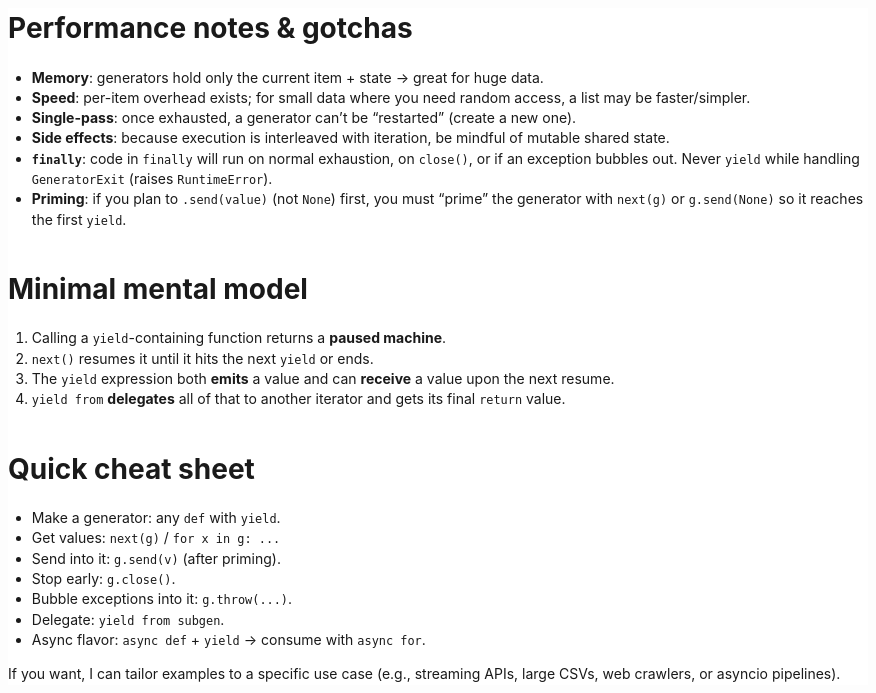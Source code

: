 # Performance notes & gotchas

* **Memory**: generators hold only the current item + state → great for huge data.
* **Speed**: per-item overhead exists; for small data where you need random access, a list may be faster/simpler.
* **Single-pass**: once exhausted, a generator can’t be “restarted” (create a new one).
* **Side effects**: because execution is interleaved with iteration, be mindful of mutable shared state.
* **`finally`**: code in `finally` will run on normal exhaustion, on `close()`, or if an exception bubbles out. Never `yield` while handling `GeneratorExit` (raises `RuntimeError`).
* **Priming**: if you plan to `.send(value)` (not `None`) first, you must “prime” the generator with `next(g)` or `g.send(None)` so it reaches the first `yield`.

# Minimal mental model

1. Calling a `yield`-containing function returns a **paused machine**.
2. `next()` resumes it until it hits the next `yield` or ends.
3. The `yield` expression both **emits** a value and can **receive** a value upon the next resume.
4. `yield from` **delegates** all of that to another iterator and gets its final `return` value.

# Quick cheat sheet

* Make a generator: any `def` with `yield`.
* Get values: `next(g)` / `for x in g: ...`
* Send into it: `g.send(v)` (after priming).
* Stop early: `g.close()`.
* Bubble exceptions into it: `g.throw(...)`.
* Delegate: `yield from subgen`.
* Async flavor: `async def` + `yield` → consume with `async for`.

If you want, I can tailor examples to a specific use case (e.g., streaming APIs, large CSVs, web crawlers, or asyncio pipelines).
